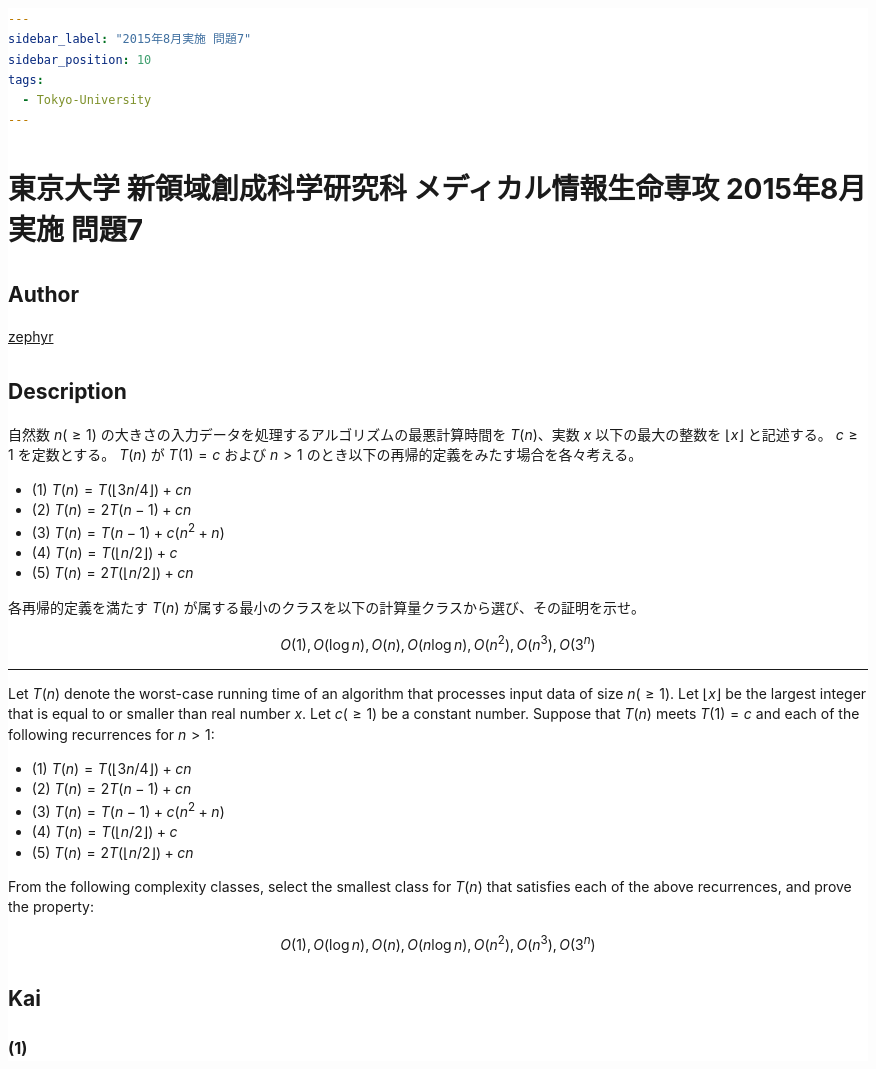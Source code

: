 ```yaml
---
sidebar_label: "2015年8月実施 問題7"
sidebar_position: 10
tags:
  - Tokyo-University
---
```


# 東京大学 新領域創成科学研究科 メディカル情報生命専攻 2015年8月実施 問題7

## **Author**
[zephyr](https://inshi-notes.zephyr-zdz.space/)

## **Description**
自然数 $n (\geq 1)$ の大きさの入力データを処理するアルゴリズムの最悪計算時間を $T(n)$、実数 $x$ 以下の最大の整数を $\lfloor x \rfloor$ と記述する。
$c \geq 1$ を定数とする。
$T(n)$ が $T(1)=c$ および $n>1$ のとき以下の再帰的定義をみたす場合を各々考える。

- (1) $T(n) = T(\lfloor 3n/4 \rfloor) + cn$
- (2) $T(n) = 2T(n - 1) + cn$
- (3) $T(n) = T(n - 1) + c(n^2 + n)$
- (4) $T(n) = T(\lfloor n/2 \rfloor) + c$
- (5) $T(n) = 2T(\lfloor n/2 \rfloor) + cn$

各再帰的定義を満たす $T(n)$ が属する最小のクラスを以下の計算量クラスから選び、その証明を示せ。

$$
O(1), O(\log n), O(n), O(n \log n), O(n^2), O(n^3), O(3^n)
$$

---

Let $T(n)$ denote the worst-case running time of an algorithm that processes input data of size $n (\geq 1)$. Let $\lfloor x \rfloor$ be the largest integer that is equal to or smaller than real number $x$. Let $c (\geq 1)$ be a constant number. Suppose that $T(n)$ meets $T(1) = c$ and each of the following recurrences for $n > 1$:

- (1) $T(n) = T(\lfloor 3n/4 \rfloor) + cn$
- (2) $T(n) = 2T(n - 1) + cn$
- (3) $T(n) = T(n - 1) + c(n^2 + n)$
- (4) $T(n) = T(\lfloor n/2 \rfloor) + c$
- (5) $T(n) = 2T(\lfloor n/2 \rfloor) + cn$

From the following complexity classes, select the smallest class for $T(n)$ that satisfies each of the above recurrences, and prove the property:

$$
O(1), O(\log n), O(n), O(n \log n), O(n^2), O(n^3), O(3^n)
$$

## **Kai**
### (1)

